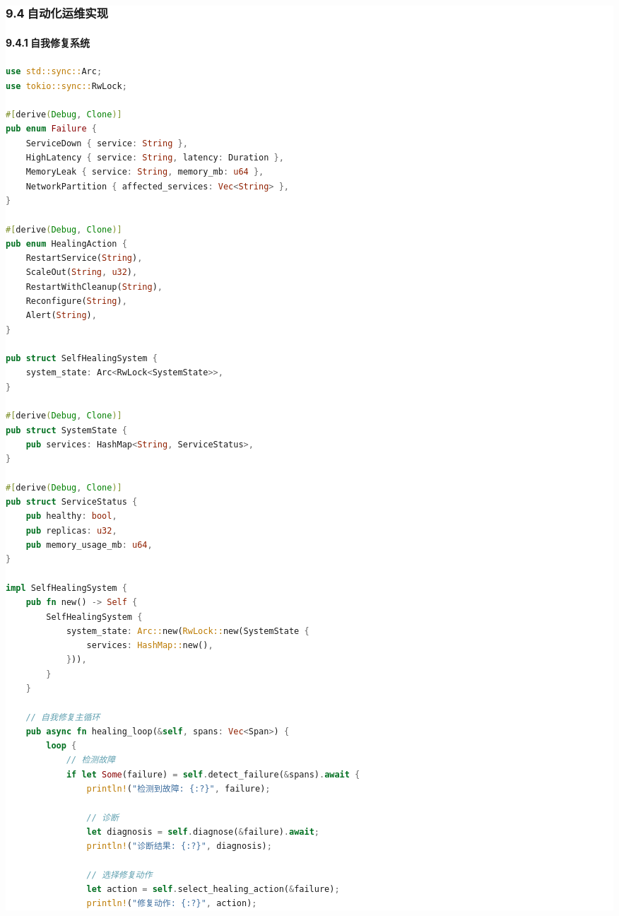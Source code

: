 ### 9.4 自动化运维实现

#### 9.4.1 自我修复系统

```rust
use std::sync::Arc;
use tokio::sync::RwLock;

#[derive(Debug, Clone)]
pub enum Failure {
    ServiceDown { service: String },
    HighLatency { service: String, latency: Duration },
    MemoryLeak { service: String, memory_mb: u64 },
    NetworkPartition { affected_services: Vec<String> },
}

#[derive(Debug, Clone)]
pub enum HealingAction {
    RestartService(String),
    ScaleOut(String, u32),
    RestartWithCleanup(String),
    Reconfigure(String),
    Alert(String),
}

pub struct SelfHealingSystem {
    system_state: Arc<RwLock<SystemState>>,
}

#[derive(Debug, Clone)]
pub struct SystemState {
    pub services: HashMap<String, ServiceStatus>,
}

#[derive(Debug, Clone)]
pub struct ServiceStatus {
    pub healthy: bool,
    pub replicas: u32,
    pub memory_usage_mb: u64,
}

impl SelfHealingSystem {
    pub fn new() -> Self {
        SelfHealingSystem {
            system_state: Arc::new(RwLock::new(SystemState {
                services: HashMap::new(),
            })),
        }
    }
    
    // 自我修复主循环
    pub async fn healing_loop(&self, spans: Vec<Span>) {
        loop {
            // 检测故障
            if let Some(failure) = self.detect_failure(&spans).await {
                println!("检测到故障: {:?}", failure);
                
                // 诊断
                let diagnosis = self.diagnose(&failure).await;
                println!("诊断结果: {:?}", diagnosis);
                
                // 选择修复动作
                let action = self.select_healing_action(&failure);
                println!("修复动作: {:?}", action);
```